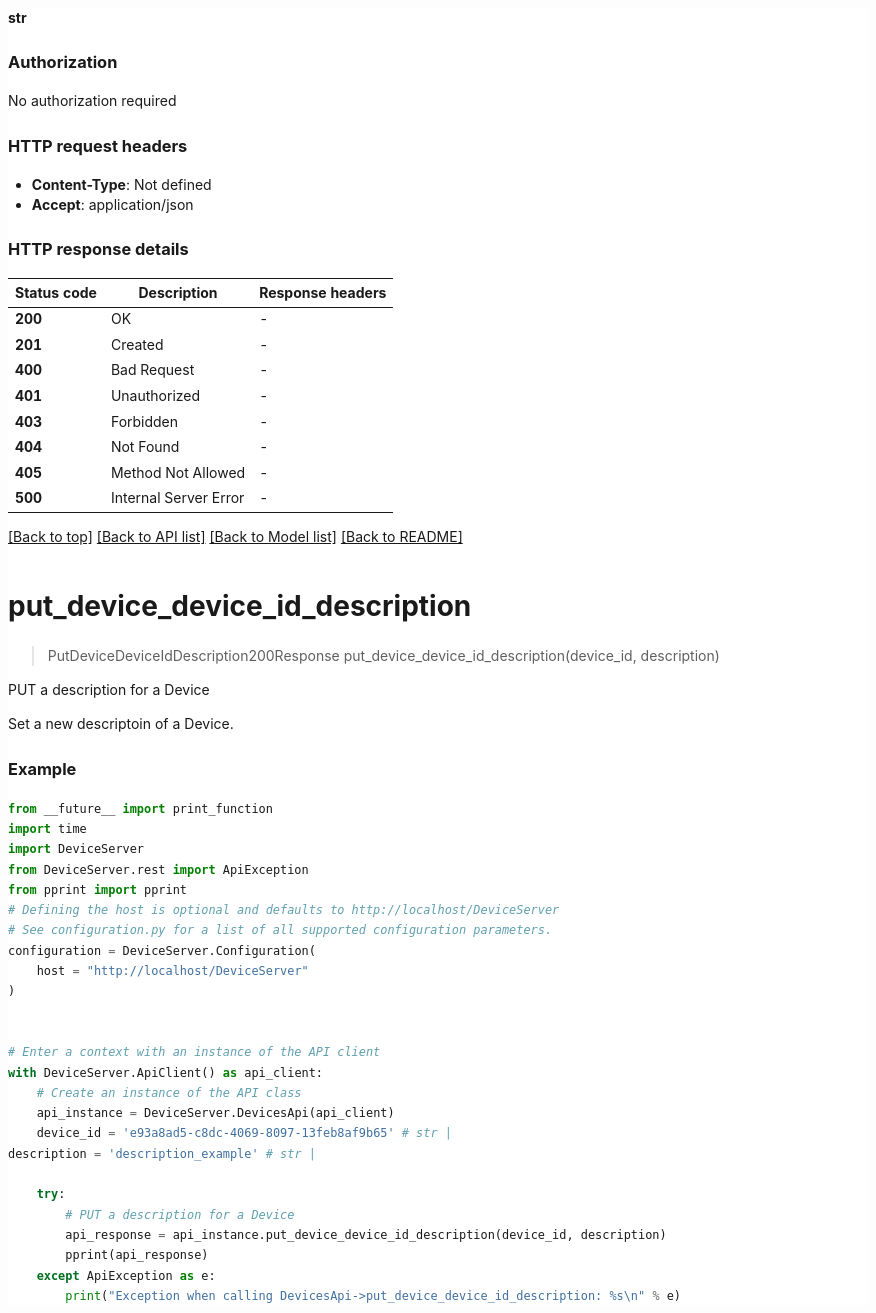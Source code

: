**str**

### Authorization

No authorization required

### HTTP request headers

 - **Content-Type**: Not defined
 - **Accept**: application/json

### HTTP response details
| Status code | Description | Response headers |
|-------------|-------------|------------------|
**200** | OK |  -  |
**201** | Created |  -  |
**400** | Bad Request |  -  |
**401** | Unauthorized |  -  |
**403** | Forbidden |  -  |
**404** | Not Found |  -  |
**405** | Method Not Allowed |  -  |
**500** | Internal Server Error |  -  |

[[Back to top]](#) [[Back to API list]](../README.md#documentation-for-api-endpoints) [[Back to Model list]](../README.md#documentation-for-models) [[Back to README]](../README.md)

# **put_device_device_id_description**
> PutDeviceDeviceIdDescription200Response put_device_device_id_description(device_id, description)

PUT a description for a Device

Set a new descriptoin of a Device.

### Example

```python
from __future__ import print_function
import time
import DeviceServer
from DeviceServer.rest import ApiException
from pprint import pprint
# Defining the host is optional and defaults to http://localhost/DeviceServer
# See configuration.py for a list of all supported configuration parameters.
configuration = DeviceServer.Configuration(
    host = "http://localhost/DeviceServer"
)


# Enter a context with an instance of the API client
with DeviceServer.ApiClient() as api_client:
    # Create an instance of the API class
    api_instance = DeviceServer.DevicesApi(api_client)
    device_id = 'e93a8ad5-c8dc-4069-8097-13feb8af9b65' # str | 
description = 'description_example' # str | 

    try:
        # PUT a description for a Device
        api_response = api_instance.put_device_device_id_description(device_id, description)
        pprint(api_response)
    except ApiException as e:
        print("Exception when calling DevicesApi->put_device_device_id_description: %s\n" % e)
```
